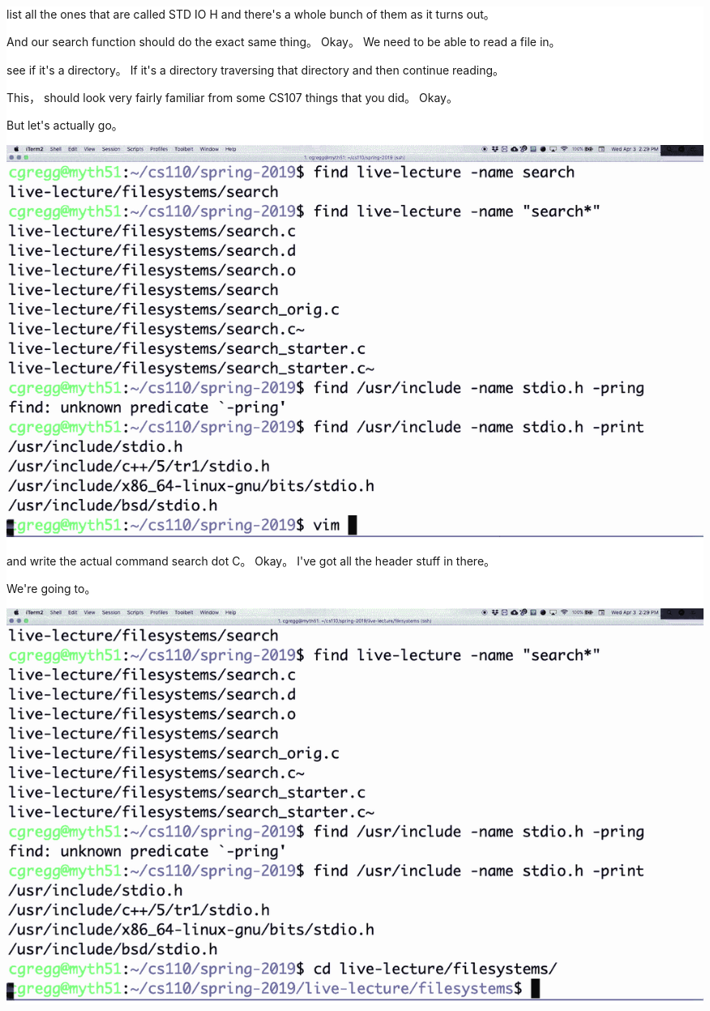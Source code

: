  list all the ones that are called STD IO H and there's a whole bunch of them as it turns out。

 And our search function should do the exact same thing。 Okay。 We need to be able to read a file in。

 see if it's a directory。 If it's a directory traversing that directory and then continue reading。

 This， should look very fairly familiar from some CS107 things that you did。 Okay。

 But let's actually go。

![](img/cbc9d80603f5807b8374eb9f12191323_175.png)

 and write the actual command search dot C。 Okay。 I've got all the header stuff in there。

 We're going to。

![](img/cbc9d80603f5807b8374eb9f12191323_177.png)
